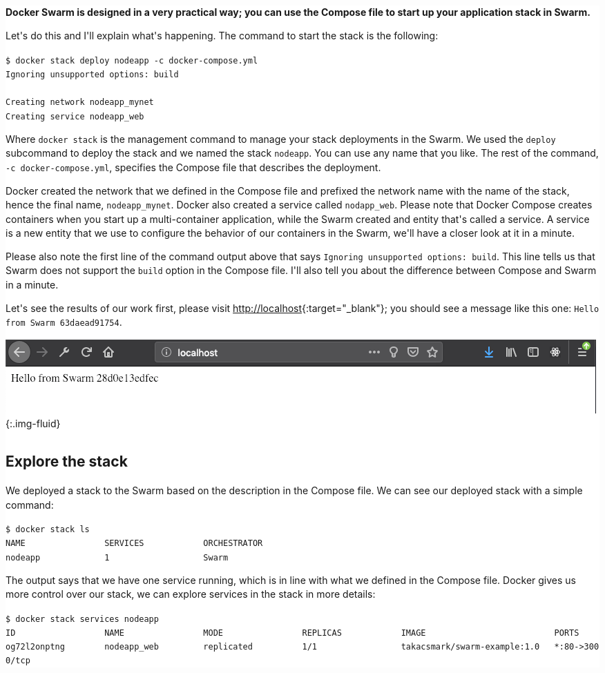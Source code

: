 **Docker Swarm is designed in a very practical way; you can use the Compose file to start up your application stack in Swarm.**

Let's do this and I'll explain what's happening. The command to start the stack is the following:

```console
$ docker stack deploy nodeapp -c docker-compose.yml
Ignoring unsupported options: build

Creating network nodeapp_mynet
Creating service nodeapp_web
```

Where `docker stack` is the management command to manage your stack deployments in the Swarm. We used the `deploy` subcommand to deploy the stack and we named the stack `nodeapp`. You can use any name that you like. The rest of the command, `-c docker-compose.yml`, specifies the Compose file that describes the deployment.

Docker created the network that we defined in the Compose file and prefixed the network name with the name of the stack, hence the final name, `nodeapp_mynet`. Docker also created a service called `nodapp_web`. Please note that Docker Compose creates containers when you start up a multi-container application, while the Swarm created and entity that's called a service. A service is a new entity that we use to configure the behavior of our containers in the Swarm, we'll have a closer look at it in a minute.

Please also note the first line of the command output above that says `Ignoring unsupported options: build`. This line tells us that Swarm does not support the `build` option in the Compose file. I'll also tell you about the difference between Compose and Swarm in a minute.

Let's see the results of our work first, please visit [http://localhost](http://localhost){:target="_blank"}; you should see a message like this one: `Hello from Swarm 63daead91754`.

![Docker Swarm Scaled Service Host Name 1](/assets/images/in-content/docker-swarm-host-name-1.png){:.img-fluid}

## Explore the stack

We deployed a stack to the Swarm based on the description in the Compose file. We can see our deployed stack with a simple command:

```console
$ docker stack ls
NAME                SERVICES            ORCHESTRATOR
nodeapp             1                   Swarm
```

The output says that we have one service running, which is in line with what we defined in the Compose file. Docker gives us more control over our stack, we can explore services in the stack in more details:

```console
$ docker stack services nodeapp
ID                  NAME                MODE                REPLICAS            IMAGE                          PORTS
og72l2onptng        nodeapp_web         replicated          1/1                 takacsmark/swarm-example:1.0   *:80->3000/tcp
```
